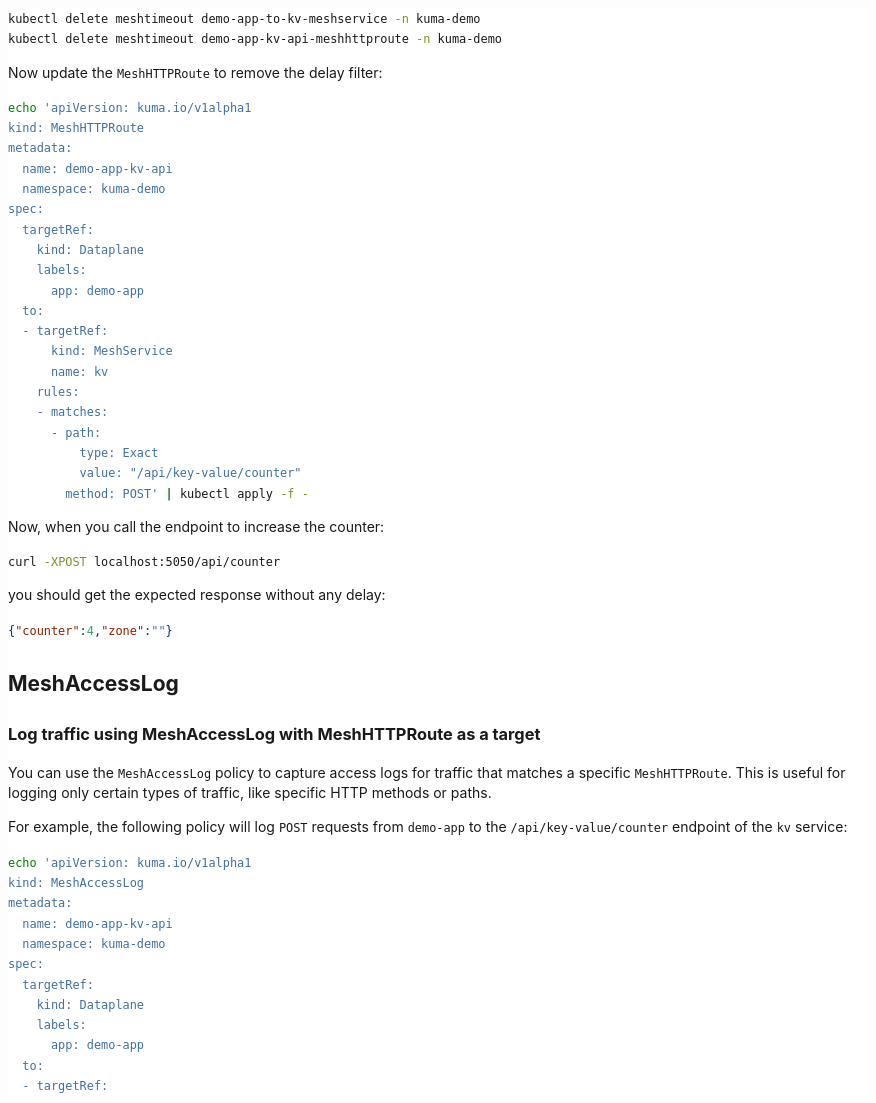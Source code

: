 ```bash
kubectl delete meshtimeout demo-app-to-kv-meshservice -n kuma-demo
kubectl delete meshtimeout demo-app-kv-api-meshhttproute -n kuma-demo
```

Now update the `MeshHTTPRoute` to remove the delay filter:

```bash
echo 'apiVersion: kuma.io/v1alpha1
kind: MeshHTTPRoute
metadata:
  name: demo-app-kv-api
  namespace: kuma-demo
spec:
  targetRef:
    kind: Dataplane
    labels:
      app: demo-app
  to:
  - targetRef:
      kind: MeshService
      name: kv
    rules:
    - matches:
      - path:
          type: Exact
          value: "/api/key-value/counter"
        method: POST' | kubectl apply -f -
```

Now, when you call the endpoint to increase the counter:

```bash
curl -XPOST localhost:5050/api/counter
```

you should get the expected response without any delay:

```json
{"counter":4,"zone":""}
```


## MeshAccessLog


### Log traffic using MeshAccessLog with MeshHTTPRoute as a target

You can use the `MeshAccessLog` policy to capture access logs for traffic that matches a specific `MeshHTTPRoute`. This is useful for logging only certain types of traffic, like specific HTTP methods or paths.

For example, the following policy will log `POST` requests from `demo-app` to the `/api/key-value/counter` endpoint of the `kv` service:

```bash
echo 'apiVersion: kuma.io/v1alpha1
kind: MeshAccessLog
metadata:
  name: demo-app-kv-api
  namespace: kuma-demo
spec:
  targetRef:
    kind: Dataplane
    labels:
      app: demo-app
  to:
  - targetRef:
```